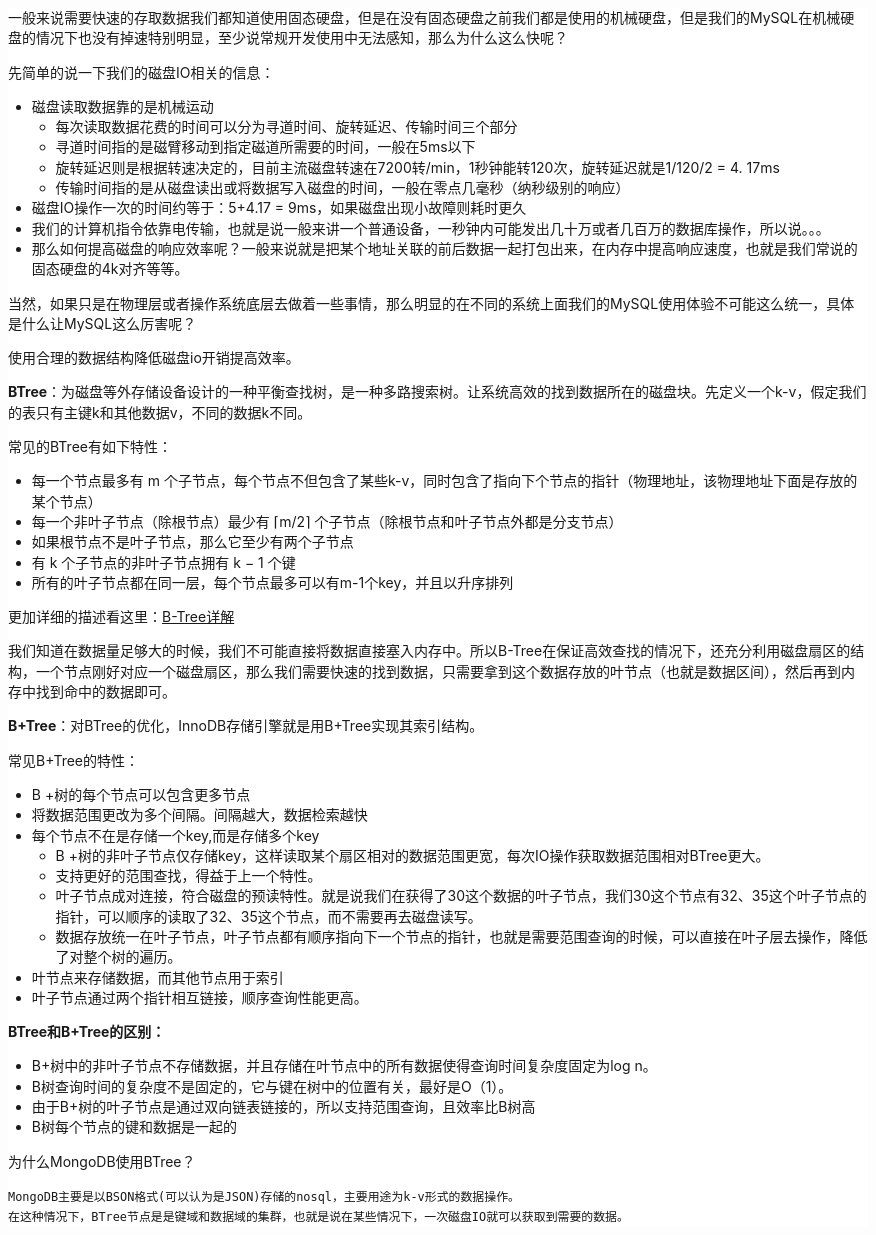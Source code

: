 一般来说需要快速的存取数据我们都知道使用固态硬盘，但是在没有固态硬盘之前我们都是使用的机械硬盘，但是我们的MySQL在机械硬盘的情况下也没有掉速特别明显，至少说常规开发使用中无法感知，那么为什么这么快呢？

先简单的说一下我们的磁盘IO相关的信息：

- 磁盘读取数据靠的是机械运动
	- 每次读取数据花费的时间可以分为寻道时间、旋转延迟、传输时间三个部分
	- 寻道时间指的是磁臂移动到指定磁道所需要的时间，一般在5ms以下
	- 旋转延迟则是根据转速决定的，目前主流磁盘转速在7200转/min，1秒钟能转120次，旋转延迟就是1/120/2 = 4. 17ms
	- 传输时间指的是从磁盘读出或将数据写入磁盘的时间，一般在零点几毫秒（纳秒级别的响应）
- 磁盘IO操作一次的时间约等于：5+4.17 = 9ms，如果磁盘出现小故障则耗时更久
- 我们的计算机指令依靠电传输，也就是说一般来讲一个普通设备，一秒钟内可能发出几十万或者几百万的数据库操作，所以说。。。
- 那么如何提高磁盘的响应效率呢？一般来说就是把某个地址关联的前后数据一起打包出来，在内存中提高响应速度，也就是我们常说的固态硬盘的4k对齐等等。

当然，如果只是在物理层或者操作系统底层去做着一些事情，那么明显的在不同的系统上面我们的MySQL使用体验不可能这么统一，具体是什么让MySQL这么厉害呢？

使用合理的数据结构降低磁盘io开销提高效率。

**BTree**：为磁盘等外存储设备设计的一种平衡查找树，是一种多路搜索树。让系统高效的找到数据所在的磁盘块。先定义一个k-v，假定我们的表只有主键k和其他数据v，不同的数据k不同。

常见的BTree有如下特性：

- 每一个节点最多有 m 个子节点，每个节点不但包含了某些k-v，同时包含了指向下个节点的指针（物理地址，该物理地址下面是存放的某个节点）
- 每一个非叶子节点（除根节点）最少有 ⌈m/2⌉ 个子节点（除根节点和叶子节点外都是分支节点）
- 如果根节点不是叶子节点，那么它至少有两个子节点
- 有 k 个子节点的非叶子节点拥有 k − 1 个键
- 所有的叶子节点都在同一层，每个节点最多可以有m-1个key，并且以升序排列

更加详细的描述看这里：[B-Tree详解](https://www.cnblogs.com/qixinbo/p/11048269.html)

我们知道在数据量足够大的时候，我们不可能直接将数据直接塞入内存中。所以B-Tree在保证高效查找的情况下，还充分利用磁盘扇区的结构，一个节点刚好对应一个磁盘扇区，那么我们需要快速的找到数据，只需要拿到这个数据存放的叶节点（也就是数据区间），然后再到内存中找到命中的数据即可。

**B+Tree**：对BTree的优化，InnoDB存储引擎就是用B+Tree实现其索引结构。

常见B+Tree的特性：

- B +树的每个节点可以包含更多节点
- 将数据范围更改为多个间隔。间隔越大，数据检索越快
- 每个节点不在是存储一个key,而是存储多个key
	- B +树的非叶子节点仅存储key，这样读取某个扇区相对的数据范围更宽，每次IO操作获取数据范围相对BTree更大。
	- 支持更好的范围查找，得益于上一个特性。
	- 叶子节点成对连接，符合磁盘的预读特性。就是说我们在获得了30这个数据的叶子节点，我们30这个节点有32、35这个叶子节点的指针，可以顺序的读取了32、35这个节点，而不需要再去磁盘读写。
	- 数据存放统一在叶子节点，叶子节点都有顺序指向下一个节点的指针，也就是需要范围查询的时候，可以直接在叶子层去操作，降低了对整个树的遍历。
- 叶节点来存储数据，而其他节点用于索引
- 叶子节点通过两个指针相互链接，顺序查询性能更高。

**BTree和B+Tree的区别：**

- B+树中的非叶子节点不存储数据，并且存储在叶节点中的所有数据使得查询时间复杂度固定为log n。
- B树查询时间的复杂度不是固定的，它与键在树中的位置有关，最好是O（1）。
- 由于B+树的叶子节点是通过双向链表链接的，所以支持范围查询，且效率比B树高
- B树每个节点的键和数据是一起的

为什么MongoDB使用BTree？
```
MongoDB主要是以BSON格式(可以认为是JSON)存储的nosql，主要用途为k-v形式的数据操作。
在这种情况下，BTree节点是是键域和数据域的集群，也就是说在某些情况下，一次磁盘IO就可以获取到需要的数据。
```
